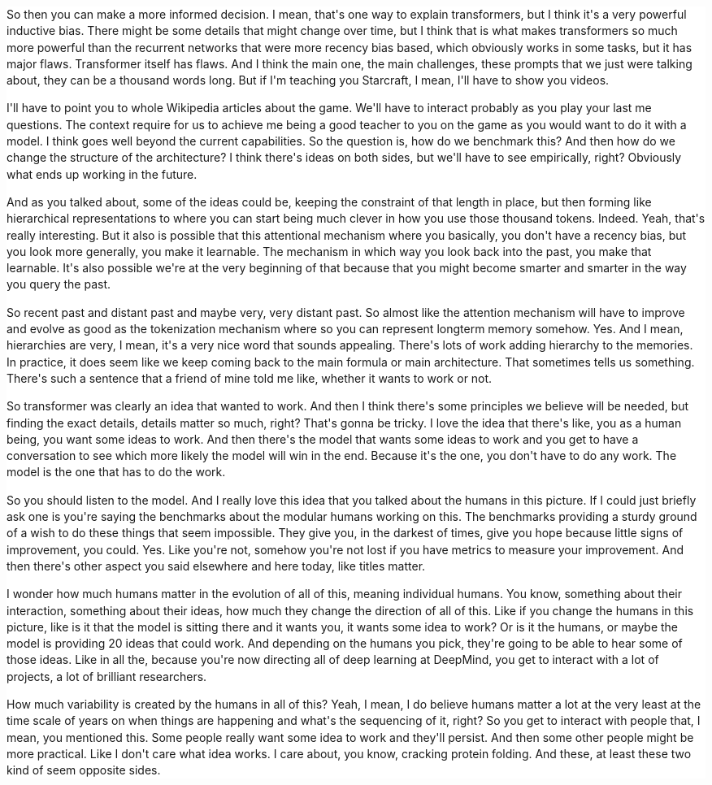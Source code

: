 So then you can make a more informed decision. I mean, that's one way to explain transformers, but I think it's a very powerful inductive bias. There might be some details that might change over time, but I think that is what makes transformers so much more powerful than the recurrent networks that were more recency bias based, which obviously works in some tasks, but it has major flaws. Transformer itself has flaws. And I think the main one, the main challenges, these prompts that we just were talking about, they can be a thousand words long. But if I'm teaching you Starcraft, I mean, I'll have to show you videos.

I'll have to point you to whole Wikipedia articles about the game. We'll have to interact probably as you play your last me questions. The context require for us to achieve me being a good teacher to you on the game as you would want to do it with a model. I think goes well beyond the current capabilities. So the question is, how do we benchmark this? And then how do we change the structure of the architecture? I think there's ideas on both sides, but we'll have to see empirically, right? Obviously what ends up working in the future.

And as you talked about, some of the ideas could be, keeping the constraint of that length in place, but then forming like hierarchical representations to where you can start being much clever in how you use those thousand tokens. Indeed. Yeah, that's really interesting. But it also is possible that this attentional mechanism where you basically, you don't have a recency bias, but you look more generally, you make it learnable. The mechanism in which way you look back into the past, you make that learnable. It's also possible we're at the very beginning of that because that you might become smarter and smarter in the way you query the past.

So recent past and distant past and maybe very, very distant past. So almost like the attention mechanism will have to improve and evolve as good as the tokenization mechanism where so you can represent longterm memory somehow. Yes. And I mean, hierarchies are very, I mean, it's a very nice word that sounds appealing. There's lots of work adding hierarchy to the memories. In practice, it does seem like we keep coming back to the main formula or main architecture. That sometimes tells us something. There's such a sentence that a friend of mine told me like, whether it wants to work or not.

So transformer was clearly an idea that wanted to work. And then I think there's some principles we believe will be needed, but finding the exact details, details matter so much, right? That's gonna be tricky. I love the idea that there's like, you as a human being, you want some ideas to work. And then there's the model that wants some ideas to work and you get to have a conversation to see which more likely the model will win in the end. Because it's the one, you don't have to do any work. The model is the one that has to do the work.

So you should listen to the model. And I really love this idea that you talked about the humans in this picture. If I could just briefly ask one is you're saying the benchmarks about the modular humans working on this. The benchmarks providing a sturdy ground of a wish to do these things that seem impossible. They give you, in the darkest of times, give you hope because little signs of improvement, you could. Yes. Like you're not, somehow you're not lost if you have metrics to measure your improvement. And then there's other aspect you said elsewhere and here today, like titles matter.

I wonder how much humans matter in the evolution of all of this, meaning individual humans. You know, something about their interaction, something about their ideas, how much they change the direction of all of this. Like if you change the humans in this picture, like is it that the model is sitting there and it wants you, it wants some idea to work? Or is it the humans, or maybe the model is providing 20 ideas that could work. And depending on the humans you pick, they're going to be able to hear some of those ideas. Like in all the, because you're now directing all of deep learning at DeepMind, you get to interact with a lot of projects, a lot of brilliant researchers.

How much variability is created by the humans in all of this? Yeah, I mean, I do believe humans matter a lot at the very least at the time scale of years on when things are happening and what's the sequencing of it, right? So you get to interact with people that, I mean, you mentioned this. Some people really want some idea to work and they'll persist. And then some other people might be more practical. Like I don't care what idea works. I care about, you know, cracking protein folding. And these, at least these two kind of seem opposite sides.
